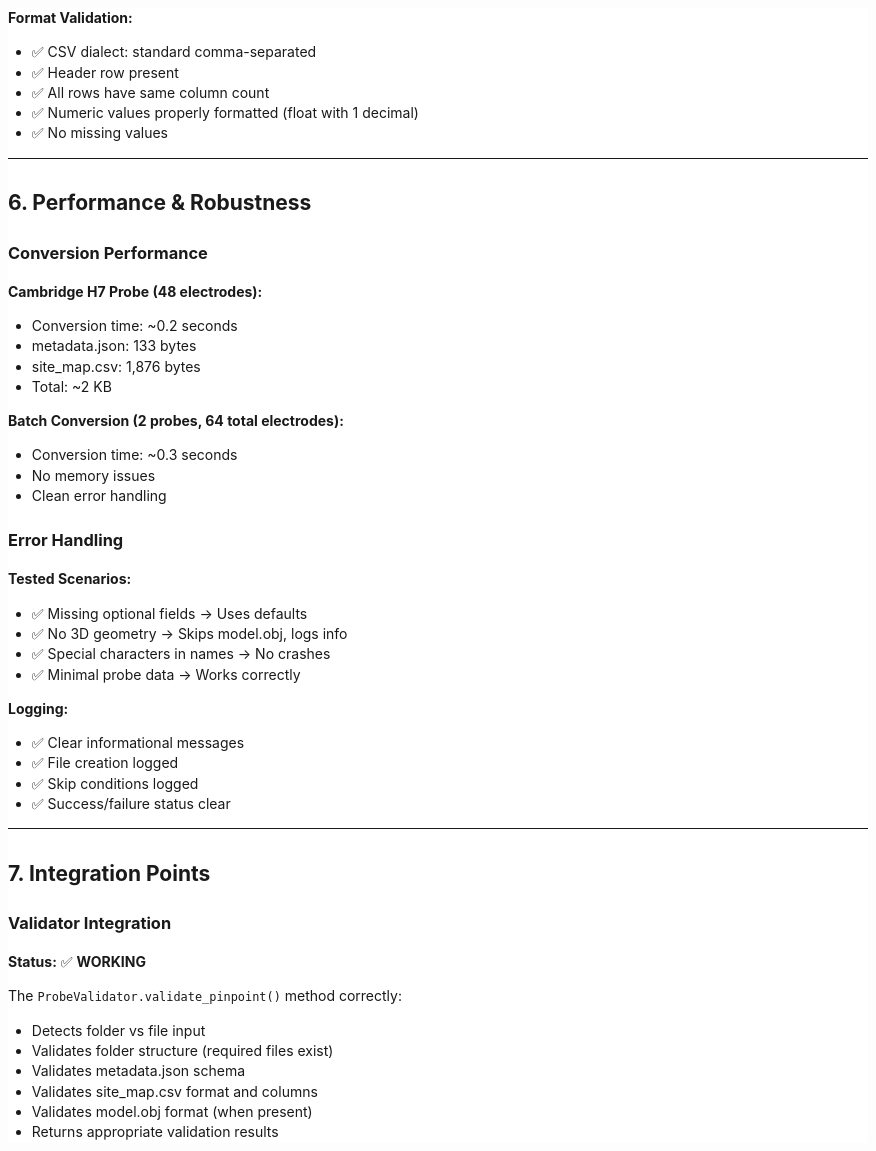 **Format Validation:**
- ✅ CSV dialect: standard comma-separated
- ✅ Header row present
- ✅ All rows have same column count
- ✅ Numeric values properly formatted (float with 1 decimal)
- ✅ No missing values

---

## 6. Performance & Robustness

### Conversion Performance

**Cambridge H7 Probe (48 electrodes):**
- Conversion time: ~0.2 seconds
- metadata.json: 133 bytes
- site_map.csv: 1,876 bytes
- Total: ~2 KB

**Batch Conversion (2 probes, 64 total electrodes):**
- Conversion time: ~0.3 seconds
- No memory issues
- Clean error handling

### Error Handling

**Tested Scenarios:**
- ✅ Missing optional fields → Uses defaults
- ✅ No 3D geometry → Skips model.obj, logs info
- ✅ Special characters in names → No crashes
- ✅ Minimal probe data → Works correctly

**Logging:**
- ✅ Clear informational messages
- ✅ File creation logged
- ✅ Skip conditions logged
- ✅ Success/failure status clear

---

## 7. Integration Points

### Validator Integration

**Status:** ✅ **WORKING**

The `ProbeValidator.validate_pinpoint()` method correctly:
- Detects folder vs file input
- Validates folder structure (required files exist)
- Validates metadata.json schema
- Validates site_map.csv format and columns
- Validates model.obj format (when present)
- Returns appropriate validation results
